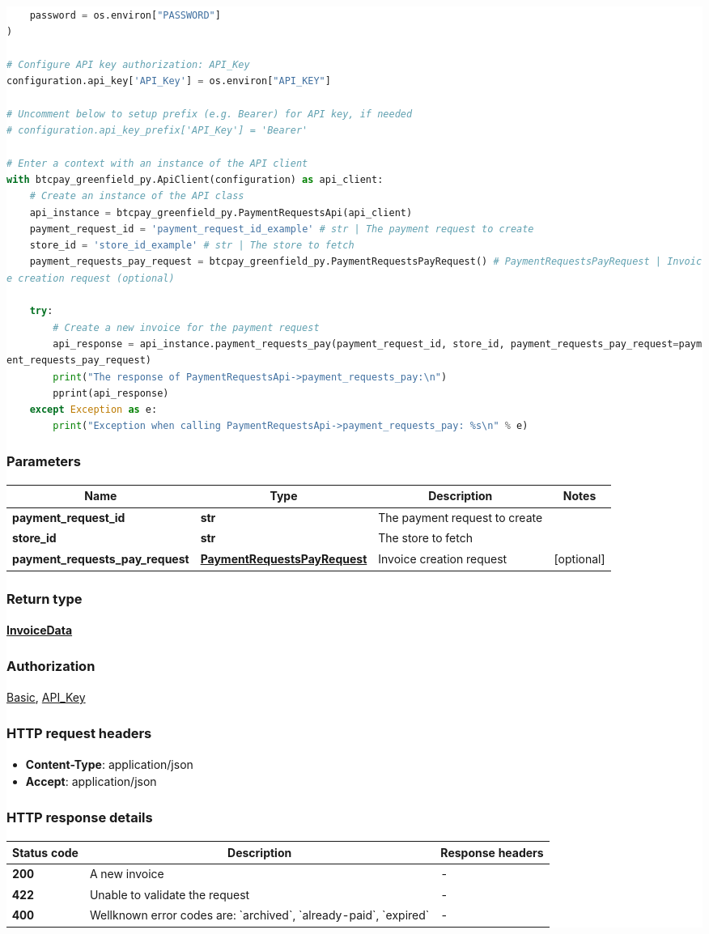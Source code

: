```python
    password = os.environ["PASSWORD"]
)

# Configure API key authorization: API_Key
configuration.api_key['API_Key'] = os.environ["API_KEY"]

# Uncomment below to setup prefix (e.g. Bearer) for API key, if needed
# configuration.api_key_prefix['API_Key'] = 'Bearer'

# Enter a context with an instance of the API client
with btcpay_greenfield_py.ApiClient(configuration) as api_client:
    # Create an instance of the API class
    api_instance = btcpay_greenfield_py.PaymentRequestsApi(api_client)
    payment_request_id = 'payment_request_id_example' # str | The payment request to create
    store_id = 'store_id_example' # str | The store to fetch
    payment_requests_pay_request = btcpay_greenfield_py.PaymentRequestsPayRequest() # PaymentRequestsPayRequest | Invoice creation request (optional)

    try:
        # Create a new invoice for the payment request
        api_response = api_instance.payment_requests_pay(payment_request_id, store_id, payment_requests_pay_request=payment_requests_pay_request)
        print("The response of PaymentRequestsApi->payment_requests_pay:\n")
        pprint(api_response)
    except Exception as e:
        print("Exception when calling PaymentRequestsApi->payment_requests_pay: %s\n" % e)
```



### Parameters

Name | Type | Description  | Notes
------------- | ------------- | ------------- | -------------
 **payment_request_id** | **str**| The payment request to create | 
 **store_id** | **str**| The store to fetch | 
 **payment_requests_pay_request** | [**PaymentRequestsPayRequest**](PaymentRequestsPayRequest.md)| Invoice creation request | [optional] 

### Return type

[**InvoiceData**](InvoiceData.md)

### Authorization

[Basic](../README.md#Basic), [API_Key](../README.md#API_Key)

### HTTP request headers

 - **Content-Type**: application/json
 - **Accept**: application/json

### HTTP response details
| Status code | Description | Response headers |
|-------------|-------------|------------------|
**200** | A new invoice |  -  |
**422** | Unable to validate the request |  -  |
**400** | Wellknown error codes are: &#x60;archived&#x60;, &#x60;already-paid&#x60;, &#x60;expired&#x60; |  -  |
